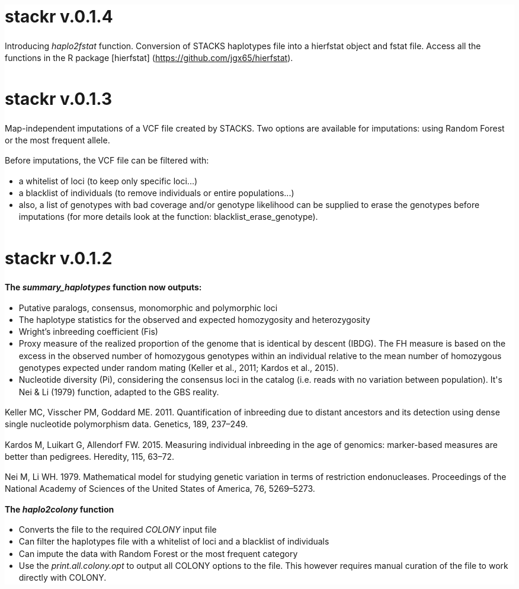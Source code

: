 # stackr v.0.1.4
Introducing *haplo2fstat* function.
Conversion of STACKS haplotypes file into a hierfstat object and fstat file.
Access all the functions in the R package [hierfstat] (https://github.com/jgx65/hierfstat).

# stackr v.0.1.3
Map-independent imputations of a VCF file created by STACKS. 
Two options are available for imputations: using Random Forest or the most frequent allele.

Before imputations, the VCF file can be filtered with:

* a whitelist of loci (to keep only specific loci...)
* a blacklist of individuals (to remove individuals or entire populations...)
* also, a list of genotypes with bad coverage and/or genotype likelihood can be supplied to erase the genotypes before imputations (for more details look at the function: blacklist_erase_genotype).

# stackr v.0.1.2
**The *summary_haplotypes* function now outputs:**
* Putative paralogs, consensus, monomorphic and polymorphic loci
* The haplotype statistics for the observed and expected homozygosity and 
heterozygosity
* Wright’s inbreeding coefficient (Fis)
* Proxy measure of the realized proportion of the genome that is identical
by descent (IBDG). The FH measure is based on the excess in the observed number
of homozygous genotypes within an individual relative to the mean number of 
homozygous genotypes expected under random mating (Keller et al., 2011; 
Kardos et al., 2015).
* Nucleotide diversity (Pi), considering the consensus loci in the catalog 
(i.e. reads with no variation between population). It's Nei & Li (1979) 
function, adapted to the GBS reality.

Keller MC, Visscher PM, Goddard ME. 2011. Quantification of inbreeding due to 
distant ancestors and its detection using dense single nucleotide polymorphism
data. Genetics, 189, 237–249.

Kardos M, Luikart G, Allendorf FW. 2015. Measuring individual inbreeding in the 
age of genomics: marker-based measures are better than pedigrees. 
Heredity, 115, 63–72.

Nei M, Li WH. 1979. Mathematical model for studying genetic variation in terms
of restriction endonucleases. Proceedings of the National Academy of Sciences 
of the United States of America, 76, 5269–5273.

**The *haplo2colony* function**
* Converts the file to the required *COLONY* input file
* Can filter the haplotypes file with a whitelist of loci 
and a blacklist of individuals
* Can impute the data with Random Forest or the most frequent category
* Use the *print.all.colony.opt* to output all COLONY options to the file.
This however requires manual curation of the file to work directly with COLONY. 
